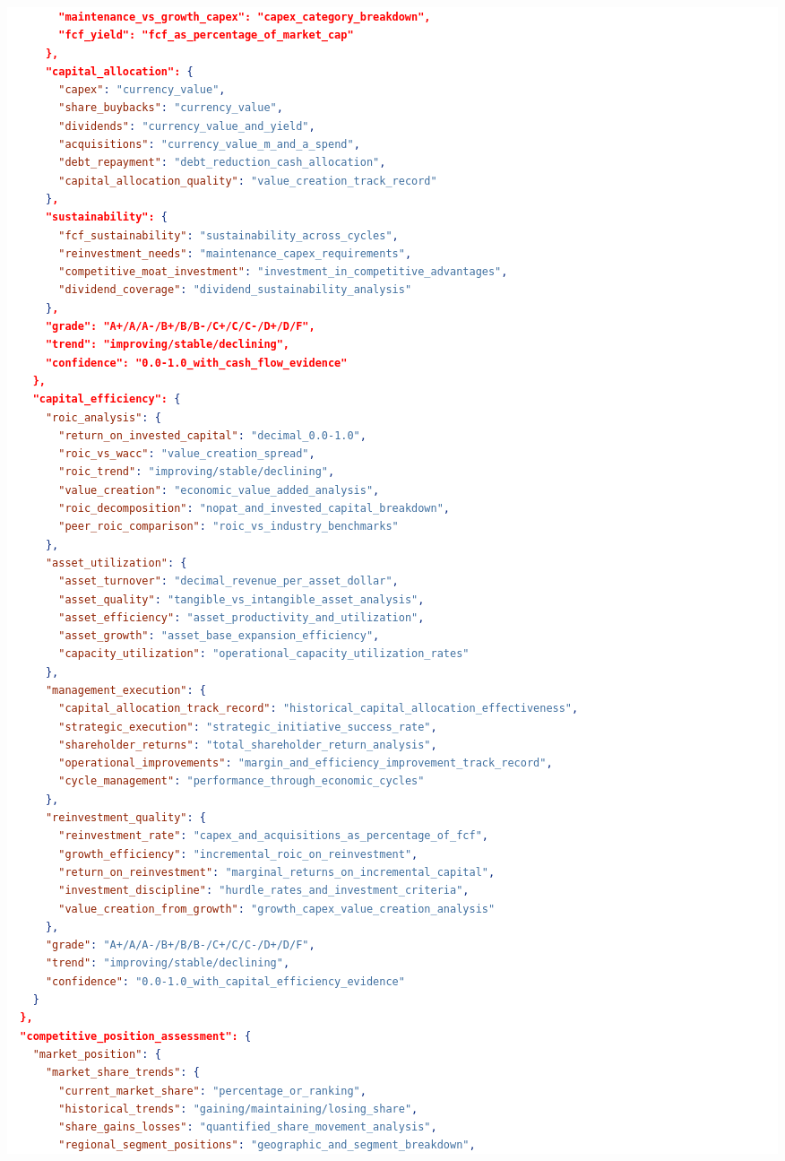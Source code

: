 ```json
        "maintenance_vs_growth_capex": "capex_category_breakdown",
        "fcf_yield": "fcf_as_percentage_of_market_cap"
      },
      "capital_allocation": {
        "capex": "currency_value",
        "share_buybacks": "currency_value",
        "dividends": "currency_value_and_yield",
        "acquisitions": "currency_value_m_and_a_spend",
        "debt_repayment": "debt_reduction_cash_allocation",
        "capital_allocation_quality": "value_creation_track_record"
      },
      "sustainability": {
        "fcf_sustainability": "sustainability_across_cycles",
        "reinvestment_needs": "maintenance_capex_requirements",
        "competitive_moat_investment": "investment_in_competitive_advantages",
        "dividend_coverage": "dividend_sustainability_analysis"
      },
      "grade": "A+/A/A-/B+/B/B-/C+/C/C-/D+/D/F",
      "trend": "improving/stable/declining",
      "confidence": "0.0-1.0_with_cash_flow_evidence"
    },
    "capital_efficiency": {
      "roic_analysis": {
        "return_on_invested_capital": "decimal_0.0-1.0",
        "roic_vs_wacc": "value_creation_spread",
        "roic_trend": "improving/stable/declining",
        "value_creation": "economic_value_added_analysis",
        "roic_decomposition": "nopat_and_invested_capital_breakdown",
        "peer_roic_comparison": "roic_vs_industry_benchmarks"
      },
      "asset_utilization": {
        "asset_turnover": "decimal_revenue_per_asset_dollar",
        "asset_quality": "tangible_vs_intangible_asset_analysis",
        "asset_efficiency": "asset_productivity_and_utilization",
        "asset_growth": "asset_base_expansion_efficiency",
        "capacity_utilization": "operational_capacity_utilization_rates"
      },
      "management_execution": {
        "capital_allocation_track_record": "historical_capital_allocation_effectiveness",
        "strategic_execution": "strategic_initiative_success_rate",
        "shareholder_returns": "total_shareholder_return_analysis",
        "operational_improvements": "margin_and_efficiency_improvement_track_record",
        "cycle_management": "performance_through_economic_cycles"
      },
      "reinvestment_quality": {
        "reinvestment_rate": "capex_and_acquisitions_as_percentage_of_fcf",
        "growth_efficiency": "incremental_roic_on_reinvestment",
        "return_on_reinvestment": "marginal_returns_on_incremental_capital",
        "investment_discipline": "hurdle_rates_and_investment_criteria",
        "value_creation_from_growth": "growth_capex_value_creation_analysis"
      },
      "grade": "A+/A/A-/B+/B/B-/C+/C/C-/D+/D/F",
      "trend": "improving/stable/declining",
      "confidence": "0.0-1.0_with_capital_efficiency_evidence"
    }
  },
  "competitive_position_assessment": {
    "market_position": {
      "market_share_trends": {
        "current_market_share": "percentage_or_ranking",
        "historical_trends": "gaining/maintaining/losing_share",
        "share_gains_losses": "quantified_share_movement_analysis",
        "regional_segment_positions": "geographic_and_segment_breakdown",
```